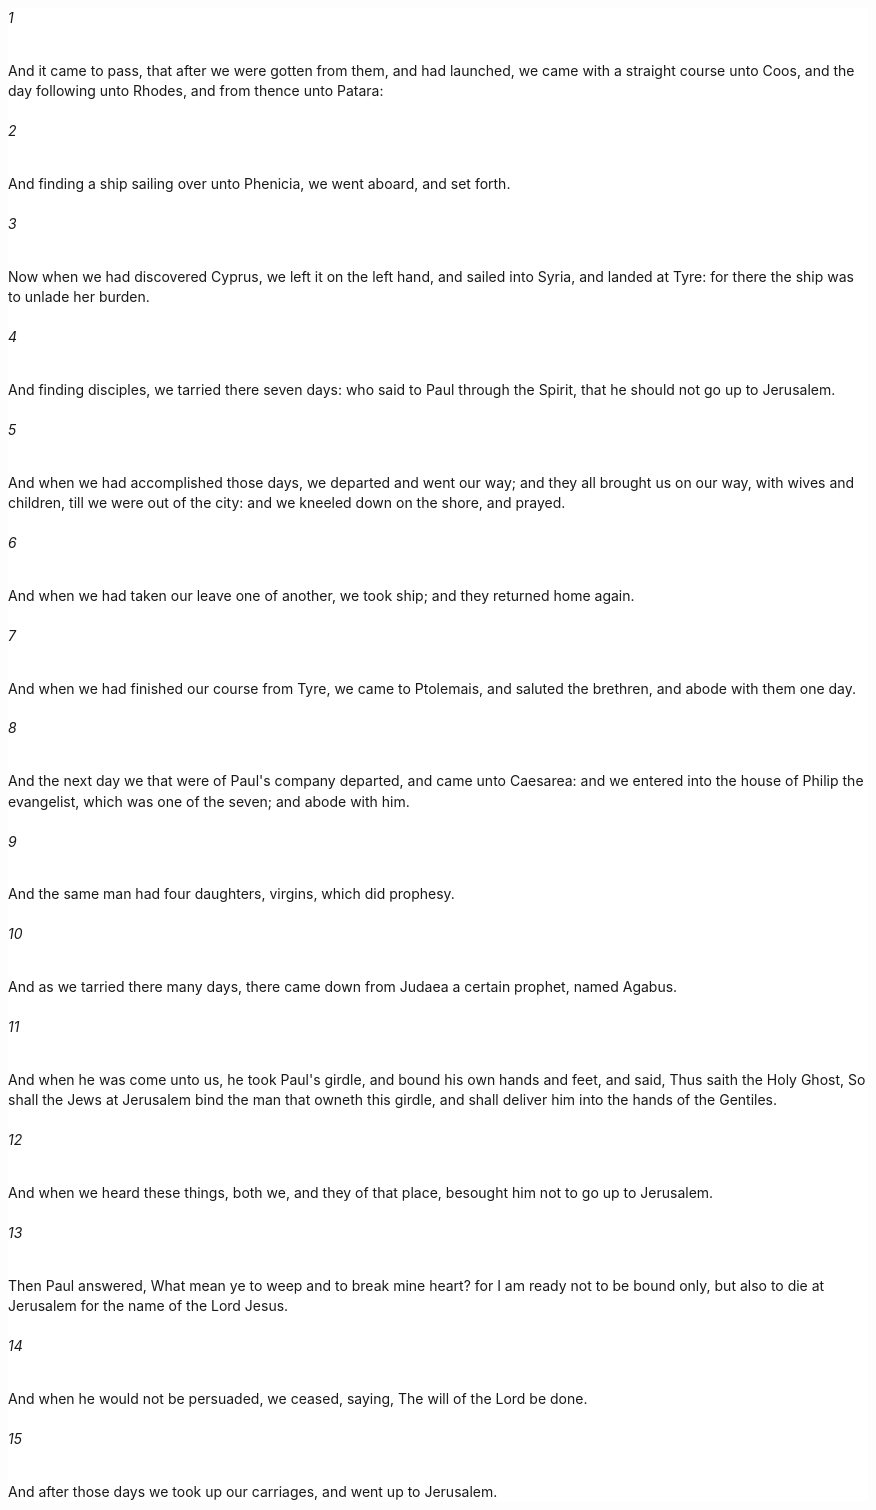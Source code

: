 ###### 1
And it came to pass, that after we were gotten from them, and had launched, we came with a straight course unto Coos, and the day following unto Rhodes, and from thence unto Patara:

###### 2
And finding a ship sailing over unto Phenicia, we went aboard, and set forth.

###### 3
Now when we had discovered Cyprus, we left it on the left hand, and sailed into Syria, and landed at Tyre: for there the ship was to unlade her burden.

###### 4
And finding disciples, we tarried there seven days: who said to Paul through the Spirit, that he should not go up to Jerusalem.

###### 5
And when we had accomplished those days, we departed and went our way; and they all brought us on our way, with wives and children, till we were out of the city: and we kneeled down on the shore, and prayed.

###### 6
And when we had taken our leave one of another, we took ship; and they returned home again.

###### 7
And when we had finished our course from Tyre, we came to Ptolemais, and saluted the brethren, and abode with them one day.

###### 8
And the next day we that were of Paul's company departed, and came unto Caesarea: and we entered into the house of Philip the evangelist, which was one of the seven; and abode with him.

###### 9
And the same man had four daughters, virgins, which did prophesy.

###### 10
And as we tarried there many days, there came down from Judaea a certain prophet, named Agabus.

###### 11
And when he was come unto us, he took Paul's girdle, and bound his own hands and feet, and said, Thus saith the Holy Ghost, So shall the Jews at Jerusalem bind the man that owneth this girdle, and shall deliver him into the hands of the Gentiles.

###### 12
And when we heard these things, both we, and they of that place, besought him not to go up to Jerusalem.

###### 13
Then Paul answered, What mean ye to weep and to break mine heart? for I am ready not to be bound only, but also to die at Jerusalem for the name of the Lord Jesus.

###### 14
And when he would not be persuaded, we ceased, saying, The will of the Lord be done.

###### 15
And after those days we took up our carriages, and went up to Jerusalem.
